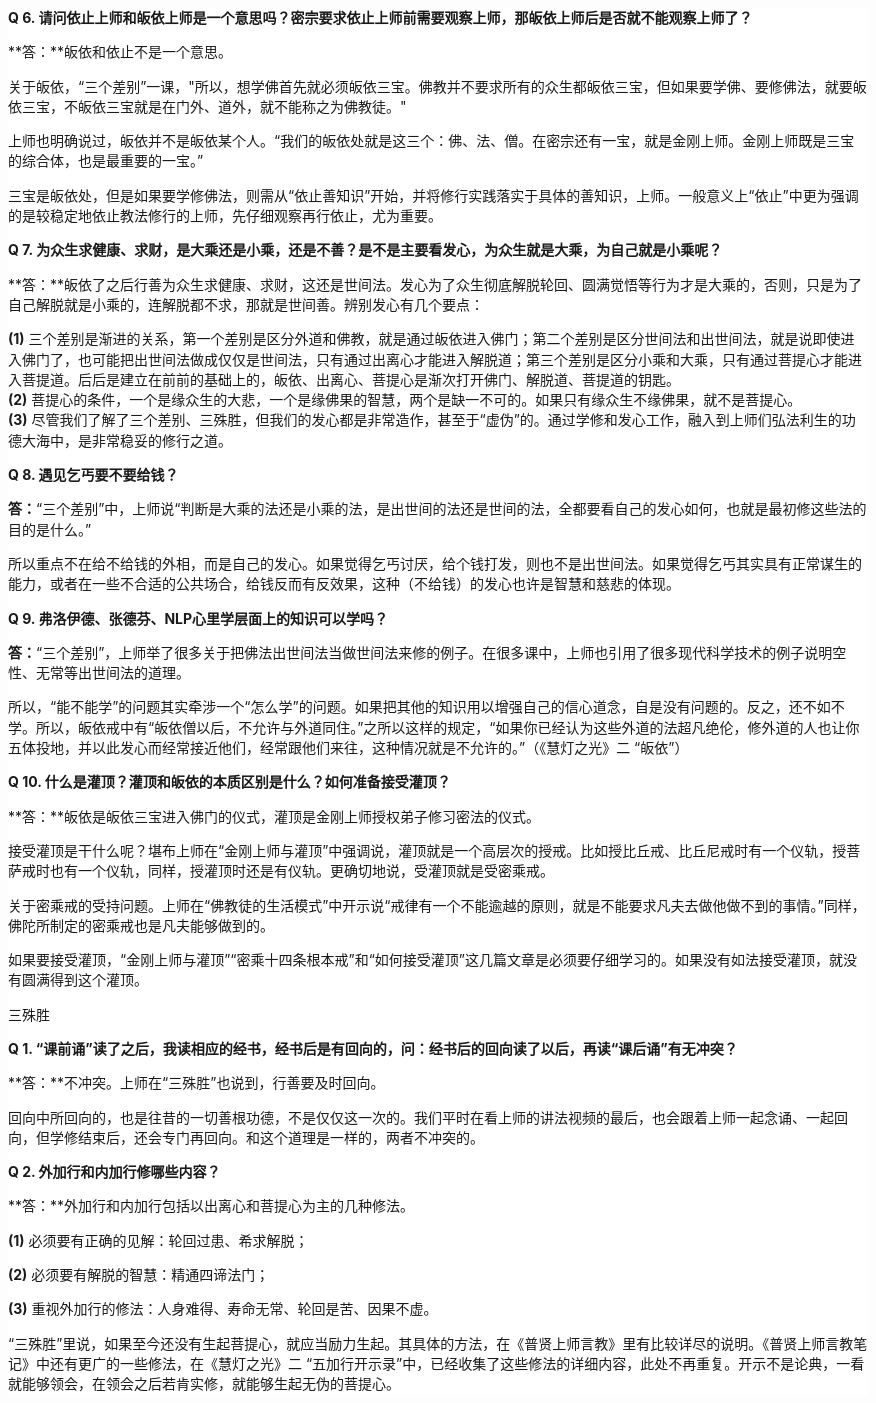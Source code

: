  **Q  6. 请问依止上师和皈依上师是一个意思吗？密宗要求依止上师前需要观察上师，那皈依上师后是否就不能观察上师了？**

**答：**皈依和依止不是一个意思。

关于皈依，“三个差别”一课，"所以，想学佛首先就必须皈依三宝。佛教并不要求所有的众生都皈依三宝，但如果要学佛、要修佛法，就要皈依三宝，不皈依三宝就是在门外、道外，就不能称之为佛教徒。"

上师也明确说过，皈依并不是皈依某个人。“我们的皈依处就是这三个：佛、法、僧。在密宗还有一宝，就是金刚上师。金刚上师既是三宝的综合体，也是最重要的一宝。”

三宝是皈依处，但是如果要学修佛法，则需从“依止善知识”开始，并将修行实践落实于具体的善知识，上师。一般意义上“依止”中更为强调的是较稳定地依止教法修行的上师，先仔细观察再行依止，尤为重要。

 **Q  7. 为众生求健康、求财，是大乘还是小乘，还是不善？是不是主要看发心，为众生就是大乘，为自己就是小乘呢？**

**答：**皈依了之后行善为众生求健康、求财，这还是世间法。发心为了众生彻底解脱轮回、圆满觉悟等行为才是大乘的，否则，只是为了自己解脱就是小乘的，连解脱都不求，那就是世间善。辨别发心有几个要点：

**\(1\)** 三个差别是渐进的关系，第一个差别是区分外道和佛教，就是通过皈依进入佛门；第二个差别是区分世间法和出世间法，就是说即使进入佛门了，也可能把出世间法做成仅仅是世间法，只有通过出离心才能进入解脱道；第三个差别是区分小乘和大乘，只有通过菩提心才能进入菩提道。后后是建立在前前的基础上的，皈依、出离心、菩提心是渐次打开佛门、解脱道、菩提道的钥匙。  
**\(2\)** 菩提心的条件，一个是缘众生的大悲，一个是缘佛果的智慧，两个是缺一不可的。如果只有缘众生不缘佛果，就不是菩提心。  
**\(3\)** 尽管我们了解了三个差别、三殊胜，但我们的发心都是非常造作，甚至于“虚伪”的。通过学修和发心工作，融入到上师们弘法利生的功德大海中，是非常稳妥的修行之道。

 **Q  8. 遇见乞丐要不要给钱？**

**答：**“三个差别”中，上师说“判断是大乘的法还是小乘的法，是出世间的法还是世间的法，全都要看自己的发心如何，也就是最初修这些法的目的是什么。”

所以重点不在给不给钱的外相，而是自己的发心。如果觉得乞丐讨厌，给个钱打发，则也不是出世间法。如果觉得乞丐其实具有正常谋生的能力，或者在一些不合适的公共场合，给钱反而有反效果，这种（不给钱）的发心也许是智慧和慈悲的体现。

 **Q  9. 弗洛伊德、张德芬、NLP心里学层面上的知识可以学吗？**

**答：**“三个差别”，上师举了很多关于把佛法出世间法当做世间法来修的例子。在很多课中，上师也引用了很多现代科学技术的例子说明空性、无常等出世间法的道理。

所以，“能不能学”的问题其实牵涉一个“怎么学”的问题。如果把其他的知识用以增强自己的信心道念，自是没有问题的。反之，还不如不学。所以，皈依戒中有“皈依僧以后，不允许与外道同住。”之所以这样的规定，“如果你已经认为这些外道的法超凡绝伦，修外道的人也让你五体投地，并以此发心而经常接近他们，经常跟他们来往，这种情况就是不允许的。”（《慧灯之光》二 “皈依”）

 **Q  10. 什么是灌顶？灌顶和皈依的本质区别是什么？如何准备接受灌顶？**

**答：**皈依是皈依三宝进入佛门的仪式，灌顶是金刚上师授权弟子修习密法的仪式。

接受灌顶是干什么呢？堪布上师在“金刚上师与灌顶”中强调说，灌顶就是一个高层次的授戒。比如授比丘戒、比丘尼戒时有一个仪轨，授菩萨戒时也有一个仪轨，同样，授灌顶时还是有仪轨。更确切地说，受灌顶就是受密乘戒。

关于密乘戒的受持问题。上师在“佛教徒的生活模式”中开示说“戒律有一个不能逾越的原则，就是不能要求凡夫去做他做不到的事情。”同样，佛陀所制定的密乘戒也是凡夫能够做到的。

如果要接受灌顶，“金刚上师与灌顶”“密乘十四条根本戒”和“如何接受灌顶”这几篇文章是必须要仔细学习的。如果没有如法接受灌顶，就没有圆满得到这个灌顶。

  三殊胜  

 **Q  1. “课前诵”读了之后，我读相应的经书，经书后是有回向的，问：经书后的回向读了以后，再读“课后诵”有无冲突？**

**答：**不冲突。上师在“三殊胜”也说到，行善要及时回向。

回向中所回向的，也是往昔的一切善根功德，不是仅仅这一次的。我们平时在看上师的讲法视频的最后，也会跟着上师一起念诵、一起回向，但学修结束后，还会专门再回向。和这个道理是一样的，两者不冲突的。

 **Q  2. 外加行和内加行修哪些内容？**

**答：**外加行和内加行包括以出离心和菩提心为主的几种修法。

**\(1\)** 必须要有正确的见解：轮回过患、希求解脱；

**\(2\)** 必须要有解脱的智慧：精通四谛法门；

**\(3\)** 重视外加行的修法：人身难得、寿命无常、轮回是苦、因果不虚。

“三殊胜”里说，如果至今还没有生起菩提心，就应当励力生起。其具体的方法，在《普贤上师言教》里有比较详尽的说明。《普贤上师言教笔记》中还有更广的一些修法，在《慧灯之光》二 “五加行开示录”中，已经收集了这些修法的详细内容，此处不再重复。开示不是论典，一看就能够领会，在领会之后若肯实修，就能够生起无伪的菩提心。
